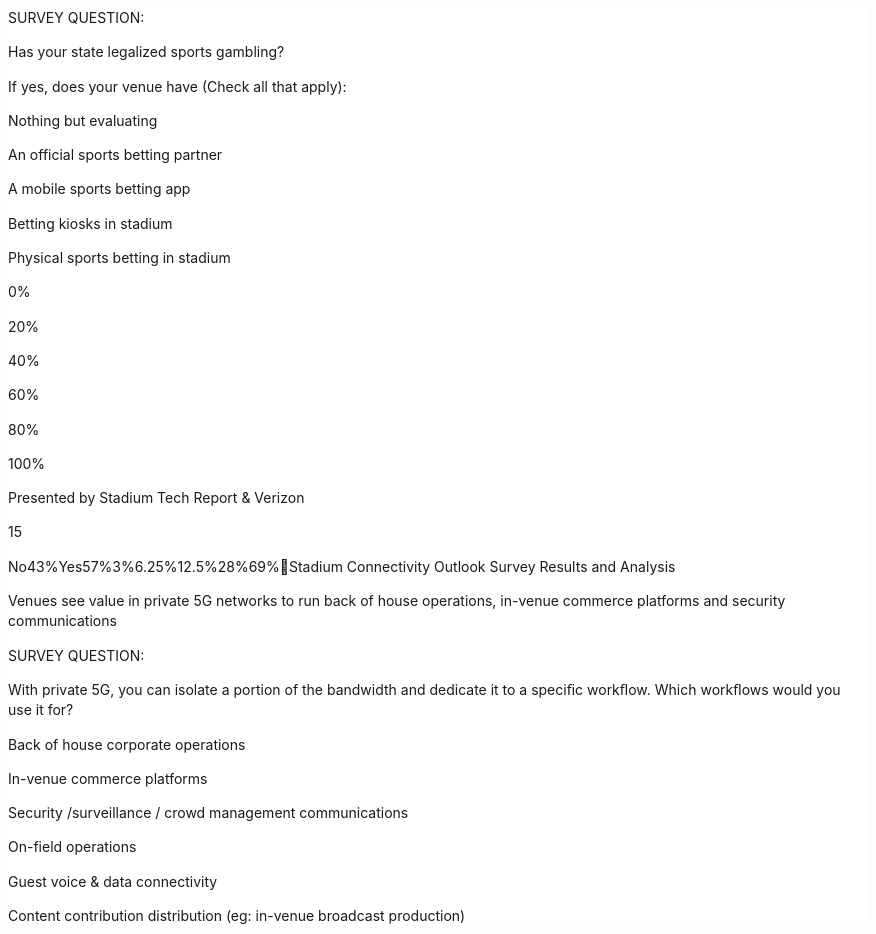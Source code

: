 SURVEY QUESTION:

Has your state legalized sports gambling?

If yes, does your venue have (Check all that apply):

Nothing but evaluating

An official sports betting partner

A mobile sports betting app

Betting kiosks in stadium

Physical sports betting in stadium

0%

20%

40%

60%

80%

100%

Presented by Stadium Tech Report & Verizon

15

No43%Yes57%3%6.25%12.5%28%69%Stadium Connectivity Outlook Survey
Results and Analysis

Venues see value in private 5G networks to run back of house
operations, in-venue commerce platforms and security
communications

SURVEY QUESTION:

With private 5G, you can isolate a portion of the bandwidth and
dedicate it to a speciﬁc workﬂow. Which workﬂows would you use it for?

Back of house corporate
operations

In-venue commerce
platforms

Security /surveillance /
crowd management
communications

On-field operations

Guest voice & data
connectivity

Content contribution
distribution (eg: in-venue
broadcast production)
